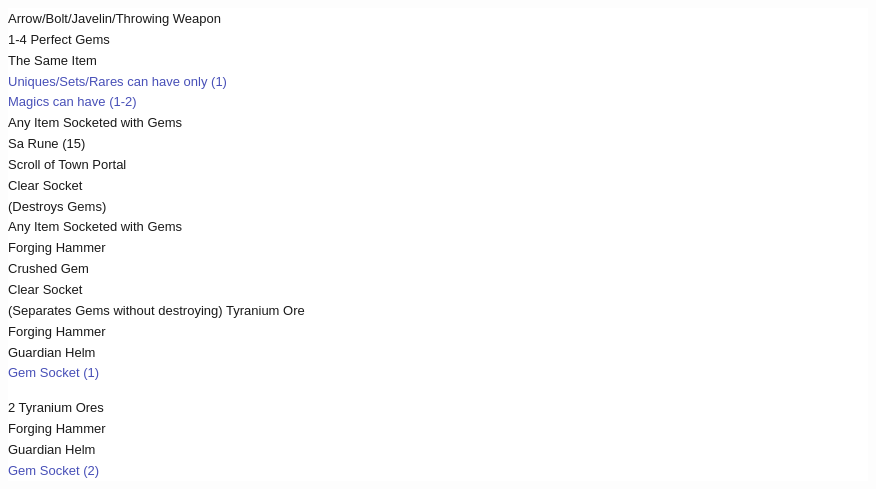 </font></td></tr>
<tr><td align="center" bgcolor="#181818">
<font face="arial,helvetica" size="-1">
Arrow/Bolt/Javelin/Throwing Weapon<br>
1-4 Perfect Gems<br>
</font></td>
<td align="center" bgcolor="#181818">
<font face="arial,helvetica" size="-1">
The Same Item<br>

<font color="4850B8">
</font><font color="4850B8">Uniques/Sets/Rares can have only (1)</font><br><font color="4850B8">Magics can have (1-2)</font><font color="black"><br>
</font>
</font></td></tr>
<tr><td align="center" bgcolor="#181818">
<font face="arial,helvetica" size="-1">
Any Item Socketed with Gems<br>
Sa Rune (15)<br>
Scroll of Town Portal<br>
</font></td>
<td align="center" bgcolor="#181818">
<font face="arial,helvetica" size="-1">
Clear Socket<br>(Destroys Gems)<br>
</font></td></tr>
<tr><td align="center" bgcolor="#181818">
<font face="arial,helvetica" size="-1">
Any Item Socketed with Gems<br>
Forging Hammer<br>
Crushed Gem<br>
</font></td>
<td align="center" bgcolor="#181818">
<font face="arial,helvetica" size="-1">
Clear Socket
    <br>
    (Separates Gems without destroying)
</font>

</td></tr>
<tr><td align="center" bgcolor="#181818">
<font face="arial,helvetica" size="-1">
Tyranium Ore<br>
Forging Hammer<br>
</font></td>
<td align="center" bgcolor="#181818">
<font face="arial,helvetica" size="-1">Guardian Helm<br>
<font color="4850B8">
Gem Socket (1)<br>
</font>

</font></td></tr>
<tr><td align="center" bgcolor="#181818">
<font face="arial,helvetica" size="-1">
2 Tyranium Ores<br>
Forging Hammer<br>
</font></td>
<td align="center" bgcolor="#181818">
<font face="arial,helvetica" size="-1">Guardian Helm<br>
<font color="4850B8">
Gem Socket (2)<br>
</font>
